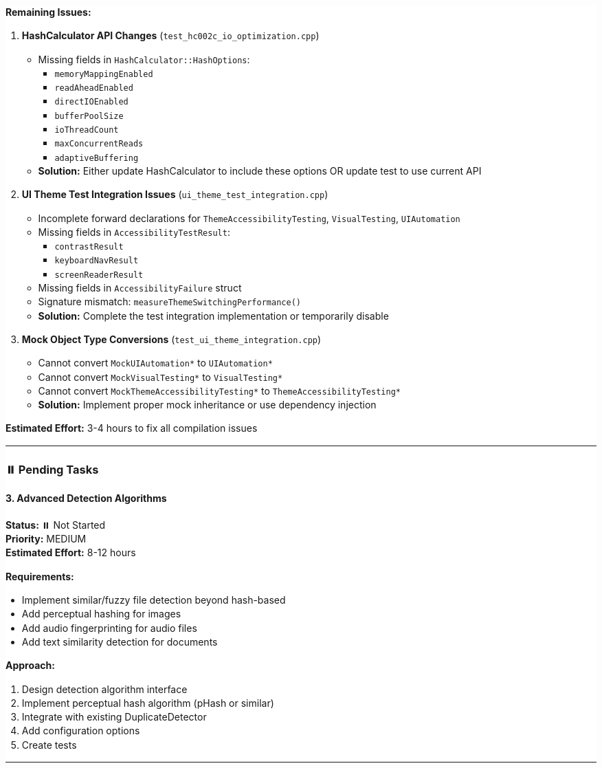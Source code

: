 **Remaining Issues:**

1. **HashCalculator API Changes** (`test_hc002c_io_optimization.cpp`)
   - Missing fields in `HashCalculator::HashOptions`:
     - `memoryMappingEnabled`
     - `readAheadEnabled`
     - `directIOEnabled`
     - `bufferPoolSize`
     - `ioThreadCount`
     - `maxConcurrentReads`
     - `adaptiveBuffering`
   - **Solution:** Either update HashCalculator to include these options OR update test to use current API

2. **UI Theme Test Integration Issues** (`ui_theme_test_integration.cpp`)
   - Incomplete forward declarations for `ThemeAccessibilityTesting`, `VisualTesting`, `UIAutomation`
   - Missing fields in `AccessibilityTestResult`:
     - `contrastResult`
     - `keyboardNavResult`
     - `screenReaderResult`
   - Missing fields in `AccessibilityFailure` struct
   - Signature mismatch: `measureThemeSwitchingPerformance()`
   - **Solution:** Complete the test integration implementation or temporarily disable

3. **Mock Object Type Conversions** (`test_ui_theme_integration.cpp`)
   - Cannot convert `MockUIAutomation*` to `UIAutomation*`
   - Cannot convert `MockVisualTesting*` to `VisualTesting*`  
   - Cannot convert `MockThemeAccessibilityTesting*` to `ThemeAccessibilityTesting*`
   - **Solution:** Implement proper mock inheritance or use dependency injection

**Estimated Effort:** 3-4 hours to fix all compilation issues

---

### ⏸️ Pending Tasks

#### 3. Advanced Detection Algorithms
**Status:** ⏸️ Not Started  
**Priority:** MEDIUM  
**Estimated Effort:** 8-12 hours

**Requirements:**
- Implement similar/fuzzy file detection beyond hash-based
- Add perceptual hashing for images
- Add audio fingerprinting for audio files
- Add text similarity detection for documents

**Approach:**
1. Design detection algorithm interface
2. Implement perceptual hash algorithm (pHash or similar)
3. Integrate with existing DuplicateDetector
4. Add configuration options
5. Create tests

---